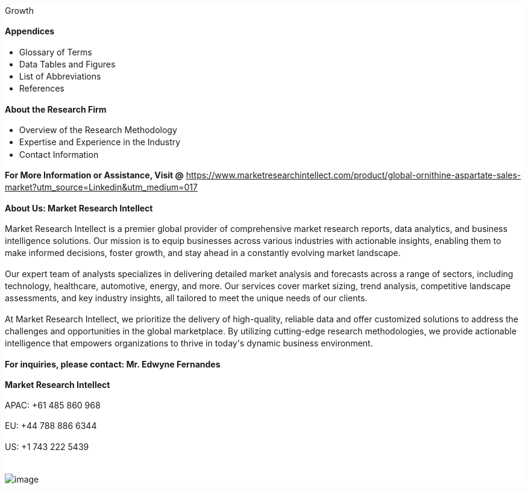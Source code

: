 Growth</li></ul><p><strong>Appendices</strong></p><ul><li>Glossary of Terms</li><li>Data Tables and Figures</li><li>List of Abbreviations</li><li>References</li></ul><p><strong>About the Research Firm</strong></p><ul><li>Overview of the Research Methodology</li><li>Expertise and Experience in the Industry</li><li>Contact Information</li></ul></div><div class="article-main__content" data-test-id="publishing-text-block"><p><span class="font-[700]"><strong>For More Information or Assistance, Visit @</strong>&nbsp;<a href="https://www.marketresearchintellect.com/product/global-ornithine-aspartate-sales-market?utm_source=Linkedin&utm_medium=017">https://www.marketresearchintellect.com/product/global-ornithine-aspartate-sales-market?utm_source=Linkedin&utm_medium=017</a></span></p><p><strong>About Us: Market Research Intellect</strong></p><p>Market Research Intellect is a premier global provider of comprehensive market research reports, data analytics, and business intelligence solutions. Our mission is to equip businesses across various industries with actionable insights, enabling them to make informed decisions, foster growth, and stay ahead in a constantly evolving market landscape.</p><p>Our expert team of analysts specializes in delivering detailed market analysis and forecasts across a range of sectors, including technology, healthcare, automotive, energy, and more. Our services cover market sizing, trend analysis, competitive landscape assessments, and key industry insights, all tailored to meet the unique needs of our clients.</p><p>At Market Research Intellect, we prioritize the delivery of high-quality, reliable data and offer customized solutions to address the challenges and opportunities in the global marketplace. By utilizing cutting-edge research methodologies, we provide actionable intelligence that empowers organizations to thrive in today's dynamic business environment.</p><p><strong>For inquiries, please contact: Mr. Edwyne Fernandes</strong></p><p><strong>Market Research Intellect</strong></p><p>APAC: +61 485 860 968</p><p>EU: +44 788 886 6344</p><p>US: +1 743 222 5439</p></div><div class="article-main__content" data-test-id="publishing-text-block">&nbsp;</div>
![image](https://github.com/user-attachments/assets/1e4c14b0-79b9-404b-be16-55e2f8572f54)
